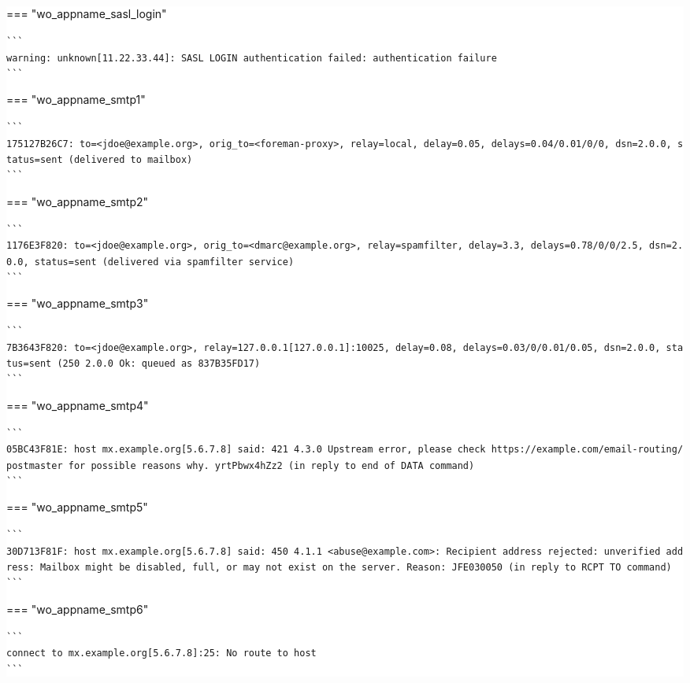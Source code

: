

=== "wo_appname_sasl_login"

    ```
	warning: unknown[11.22.33.44]: SASL LOGIN authentication failed: authentication failure
    ```



=== "wo_appname_smtp1"

    ```
	175127B26C7: to=<jdoe@example.org>, orig_to=<foreman-proxy>, relay=local, delay=0.05, delays=0.04/0.01/0/0, dsn=2.0.0, status=sent (delivered to mailbox)
    ```



=== "wo_appname_smtp2"

    ```
	1176E3F820: to=<jdoe@example.org>, orig_to=<dmarc@example.org>, relay=spamfilter, delay=3.3, delays=0.78/0/0/2.5, dsn=2.0.0, status=sent (delivered via spamfilter service)
    ```



=== "wo_appname_smtp3"

    ```
	7B3643F820: to=<jdoe@example.org>, relay=127.0.0.1[127.0.0.1]:10025, delay=0.08, delays=0.03/0/0.01/0.05, dsn=2.0.0, status=sent (250 2.0.0 Ok: queued as 837B35FD17)
    ```



=== "wo_appname_smtp4"

    ```
	05BC43F81E: host mx.example.org[5.6.7.8] said: 421 4.3.0 Upstream error, please check https://example.com/email-routing/postmaster for possible reasons why. yrtPbwx4hZz2 (in reply to end of DATA command)
    ```



=== "wo_appname_smtp5"

    ```
	30D713F81F: host mx.example.org[5.6.7.8] said: 450 4.1.1 <abuse@example.com>: Recipient address rejected: unverified address: Mailbox might be disabled, full, or may not exist on the server. Reason: JFE030050 (in reply to RCPT TO command)
    ```



=== "wo_appname_smtp6"

    ```
	connect to mx.example.org[5.6.7.8]:25: No route to host
    ```

